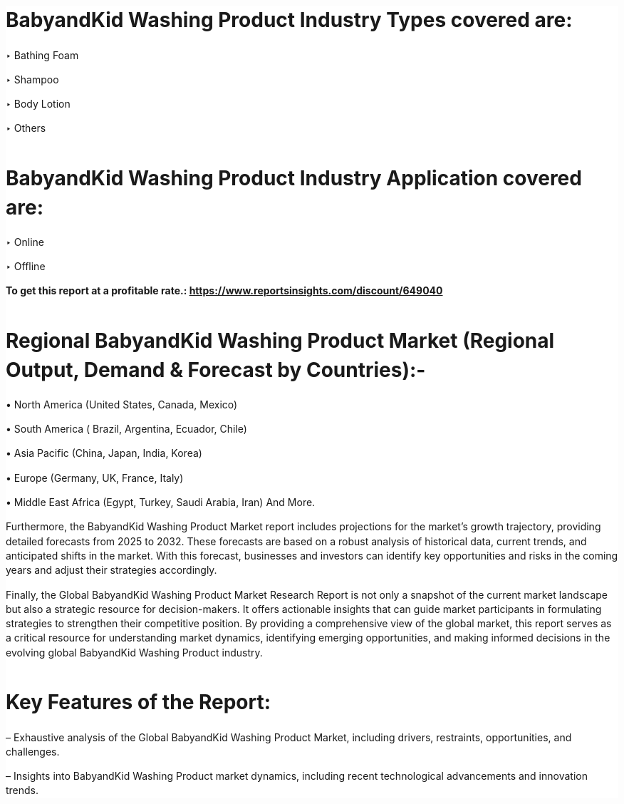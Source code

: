 # <strong>BabyandKid Washing Product Industry Types covered are:</strong>

‣ Bathing Foam

‣ Shampoo

‣ Body Lotion

‣ Others

# <strong>BabyandKid Washing Product Industry Application covered are:</strong>

‣ Online

‣ Offline

<strong>To get this report at a profitable rate.: <a href=https://www.reportsinsights.com/discount/649040>https://www.reportsinsights.com/discount/649040</a></strong>

# <strong>Regional BabyandKid Washing Product Market (Regional Output, Demand &amp; Forecast by Countries):-</strong>

• North America (United States, Canada, Mexico)

• South America ( Brazil, Argentina, Ecuador, Chile)

• Asia Pacific (China, Japan, India, Korea)

• Europe (Germany, UK, France, Italy)

• Middle East Africa (Egypt, Turkey, Saudi Arabia, Iran) And More.

Furthermore, the BabyandKid Washing Product Market report includes projections for the market’s growth trajectory, providing detailed forecasts from 2025 to 2032. These forecasts are based on a robust analysis of historical data, current trends, and anticipated shifts in the market. With this forecast, businesses and investors can identify key opportunities and risks in the coming years and adjust their strategies accordingly.

Finally, the Global BabyandKid Washing Product Market Research Report is not only a snapshot of the current market landscape but also a strategic resource for decision-makers. It offers actionable insights that can guide market participants in formulating strategies to strengthen their competitive position. By providing a comprehensive view of the global market, this report serves as a critical resource for understanding market dynamics, identifying emerging opportunities, and making informed decisions in the evolving global BabyandKid Washing Product industry.

# <strong>Key Features of the Report:</strong>

– Exhaustive analysis of the Global BabyandKid Washing Product Market, including drivers, restraints, opportunities, and challenges.

– Insights into BabyandKid Washing Product market dynamics, including recent technological advancements and innovation trends.
